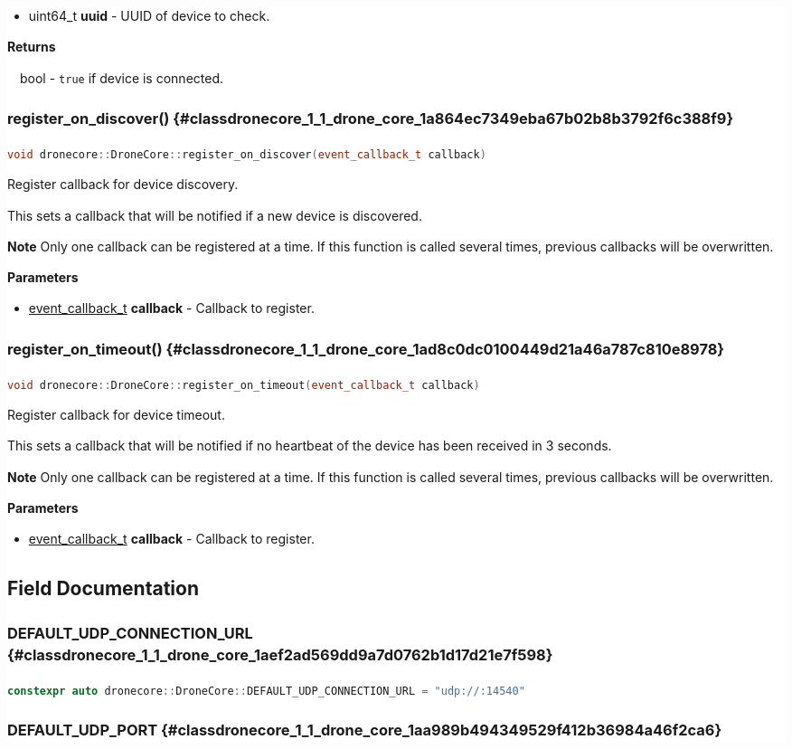 * uint64_t **uuid** - UUID of device to check.

**Returns**

&emsp;bool - `true` if device is connected.

### register_on_discover() {#classdronecore_1_1_drone_core_1a864ec7349eba67b02b8b3792f6c388f9}
```cpp
void dronecore::DroneCore::register_on_discover(event_callback_t callback)
```


Register callback for device discovery.

This sets a callback that will be notified if a new device is discovered.


**Note** Only one callback can be registered at a time. If this function is called several times, previous callbacks will be overwritten.

**Parameters**

* [event_callback_t](classdronecore_1_1_drone_core.md#classdronecore_1_1_drone_core_1abb488f975ee7e199cd1cb08a317a52c3) **callback** - Callback to register.

### register_on_timeout() {#classdronecore_1_1_drone_core_1ad8c0dc0100449d21a46a787c810e8978}
```cpp
void dronecore::DroneCore::register_on_timeout(event_callback_t callback)
```


Register callback for device timeout.

This sets a callback that will be notified if no heartbeat of the device has been received in 3 seconds.


**Note** Only one callback can be registered at a time. If this function is called several times, previous callbacks will be overwritten.

**Parameters**

* [event_callback_t](classdronecore_1_1_drone_core.md#classdronecore_1_1_drone_core_1abb488f975ee7e199cd1cb08a317a52c3) **callback** - Callback to register.

## Field Documentation


### DEFAULT_UDP_CONNECTION_URL {#classdronecore_1_1_drone_core_1aef2ad569dd9a7d0762b1d17d21e7f598}

```cpp
constexpr auto dronecore::DroneCore::DEFAULT_UDP_CONNECTION_URL = "udp://:14540"
```


### DEFAULT_UDP_PORT {#classdronecore_1_1_drone_core_1aa989b494349529f412b36984a46f2ca6}
